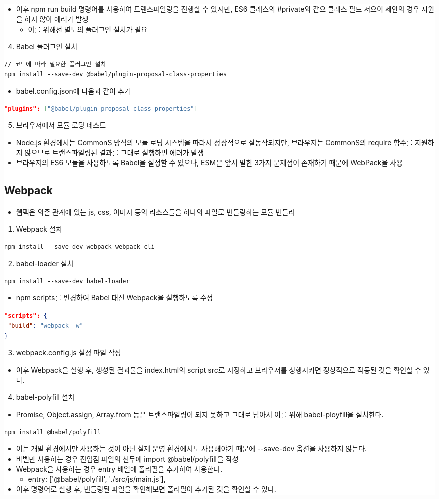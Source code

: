 - 이후 npm run build 명령어를 사용하여 트랜스파일링을 진행할 수 있지만, ES6 클래스의 #private와 같으 클래스 필드 저으이 제안의 경우 지원을 하지 않아 에러가 발생
  - 이를 위해선 별도의 플러그인 설치가 필요

4. Babel 플러그인 설치

```
// 코드에 따라 필요한 플러그인 설치
npm install --save-dev @babel/plugin-proposal-class-properties
```

- babel.config.json에 다음과 같이 추가

```json
"plugins": ["@babel/plugin-proposal-class-properties"]
```

5. 브라우저에서 모듈 로딩 테스트

- Node.js 환경에서는 CommonS 방식의 모듈 로딩 시스템을 따라서 정상적으로 잘동작되지만, 브라우저는 CommonS의 require 함수를 지원하지 않으므로 트랜스파일링된 결과를 그대로 실행하면 에러가 발생
- 브라우저의 ES6 모듈을 사용하도록 Babel을 설정할 수 있으나, ESM은 앞서 말한 3가지 문제점이 존재하기 때문에 WebPack을 사용

## Webpack

- 웹팩은 의존 관계에 있는 js, css, 이미지 등의 리소스들을 하나의 파일로 번들링하는 모듈 번들러

1. Webpack 설치

```
npm install --save-dev webpack webpack-cli
```

2. babel-loader 설치

```
npm install --save-dev babel-loader
```

- npm scripts를 변경하여 Babel 대신 Webpack을 실행하도록 수정

```json
"scripts": {
 "build": "webpack -w"
}
```

3. webpack.config.js 설정 파일 작성

- 이후 Webpack을 실행 후, 생성된 결과물을 index.html의 script src로 지정하고 브라우저를 싱행시키면 정상적으로 작동된 것을 확인할 수 있다.

4. babel-polyfill 설치

- Promise, Object.assign, Array.from 등은 트랜스파일링이 되지 못하고 그대로 남아서 이를 위해 babel-ployfill을 설치한다.

```
npm install @babel/polyfill
```

- 이는 개발 환경에서만 사용하는 것이 아닌 실제 운영 환경에서도 사용해야기 때문에 --save-dev 옵션을 사용하지 않는다.
- 바벨만 사용하는 경우 진입점 파일의 선두에 import @babel/polyfill을 작성
- Webpack을 사용하는 경우 entry 배열에 폴리필을 추가하여 사용한다.
  - entry: ['@babel/polyfill', './src/js/main.js'],
- 이후 명령어로 실행 후, 번들링된 파일을 확인해보면 폴리필이 추가된 것을 확인할 수 있다.

